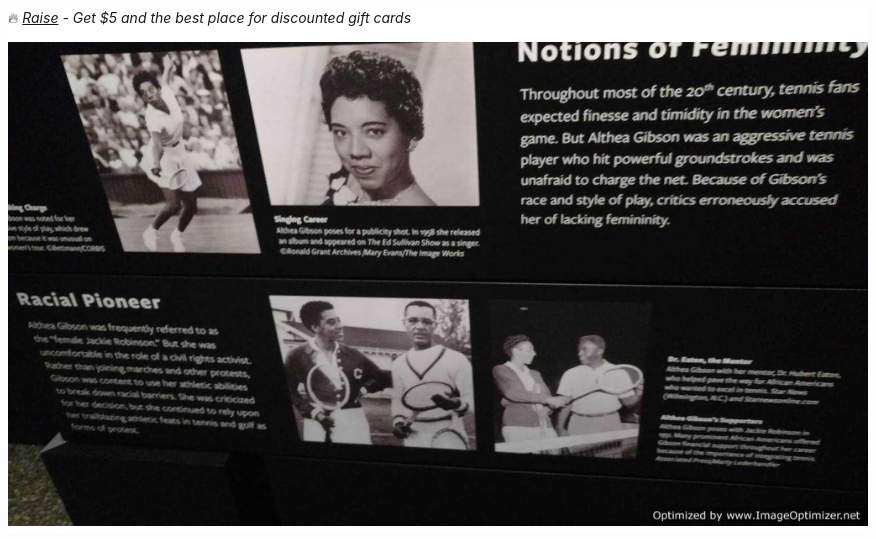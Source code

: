 🔥 <i><a href="http://geta.raise.com/erobinson6" target="_blank" rel="noopener noreferrer">Raise</a> - Get $5 and the best place for discounted gift cards</i><br>

<picture>
  <source srcset="/img/black museum (113).webp" type="image/webp">
  <source srcset="/img/black museum (113).jpg" type="image/jpeg">
<img src="/img/black museum (113).jpg">
</picture>
<br>

<picture>
  <source srcset="/img/black museum (114).webp" type="image/webp">
  <source srcset="/img/black museum (114).jpg" type="image/jpeg">